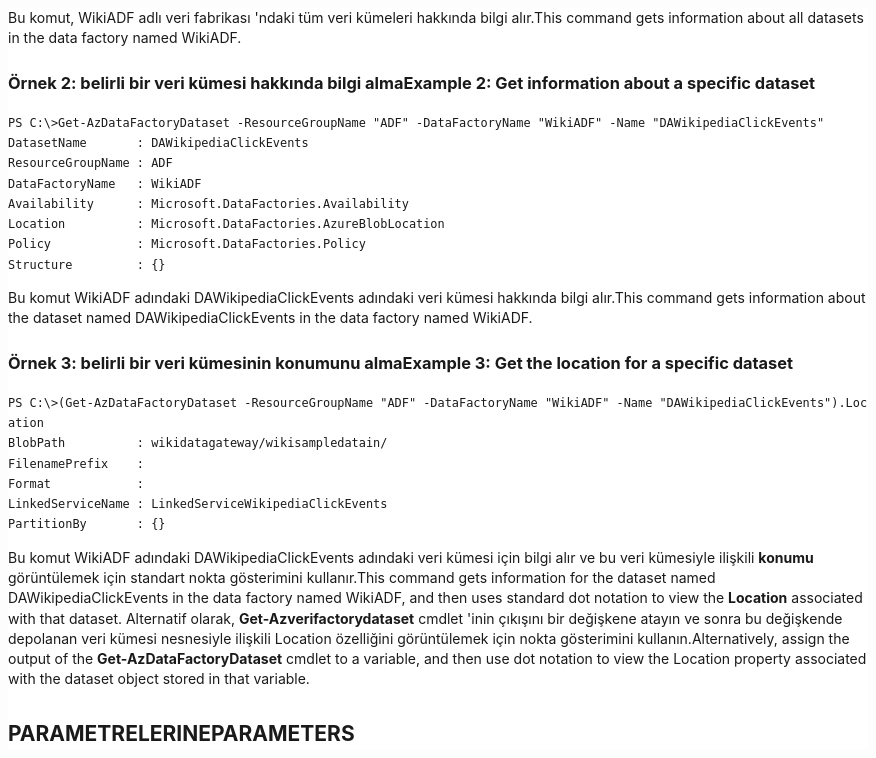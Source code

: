 <span data-ttu-id="efabc-113">Bu komut, WikiADF adlı veri fabrikası 'ndaki tüm veri kümeleri hakkında bilgi alır.</span><span class="sxs-lookup"><span data-stu-id="efabc-113">This command gets information about all datasets in the data factory named WikiADF.</span></span>

### <span data-ttu-id="efabc-114">Örnek 2: belirli bir veri kümesi hakkında bilgi alma</span><span class="sxs-lookup"><span data-stu-id="efabc-114">Example 2: Get information about a specific dataset</span></span>
```
PS C:\>Get-AzDataFactoryDataset -ResourceGroupName "ADF" -DataFactoryName "WikiADF" -Name "DAWikipediaClickEvents" 
DatasetName       : DAWikipediaClickEvents
ResourceGroupName : ADF
DataFactoryName   : WikiADF
Availability      : Microsoft.DataFactories.Availability
Location          : Microsoft.DataFactories.AzureBlobLocation
Policy            : Microsoft.DataFactories.Policy
Structure         : {}
```

<span data-ttu-id="efabc-115">Bu komut WikiADF adındaki DAWikipediaClickEvents adındaki veri kümesi hakkında bilgi alır.</span><span class="sxs-lookup"><span data-stu-id="efabc-115">This command gets information about the dataset named DAWikipediaClickEvents in the data factory named WikiADF.</span></span>

### <span data-ttu-id="efabc-116">Örnek 3: belirli bir veri kümesinin konumunu alma</span><span class="sxs-lookup"><span data-stu-id="efabc-116">Example 3: Get the location for a specific dataset</span></span>
```
PS C:\>(Get-AzDataFactoryDataset -ResourceGroupName "ADF" -DataFactoryName "WikiADF" -Name "DAWikipediaClickEvents").Location
BlobPath          : wikidatagateway/wikisampledatain/
FilenamePrefix    : 
Format            : 
LinkedServiceName : LinkedServiceWikipediaClickEvents
PartitionBy       : {}
```

<span data-ttu-id="efabc-117">Bu komut WikiADF adındaki DAWikipediaClickEvents adındaki veri kümesi için bilgi alır ve bu veri kümesiyle ilişkili **konumu** görüntülemek için standart nokta gösterimini kullanır.</span><span class="sxs-lookup"><span data-stu-id="efabc-117">This command gets information for the dataset named DAWikipediaClickEvents in the data factory named WikiADF, and then uses standard dot notation to view the **Location** associated with that dataset.</span></span>
<span data-ttu-id="efabc-118">Alternatif olarak, **Get-Azverifactorydataset** cmdlet 'inin çıkışını bir değişkene atayın ve sonra bu değişkende depolanan veri kümesi nesnesiyle ilişkili Location özelliğini görüntülemek için nokta gösterimini kullanın.</span><span class="sxs-lookup"><span data-stu-id="efabc-118">Alternatively, assign the output of the **Get-AzDataFactoryDataset** cmdlet to a variable, and then use dot notation to view the Location property associated with the dataset object stored in that variable.</span></span>

## <span data-ttu-id="efabc-119">PARAMETRELERINE</span><span class="sxs-lookup"><span data-stu-id="efabc-119">PARAMETERS</span></span>
